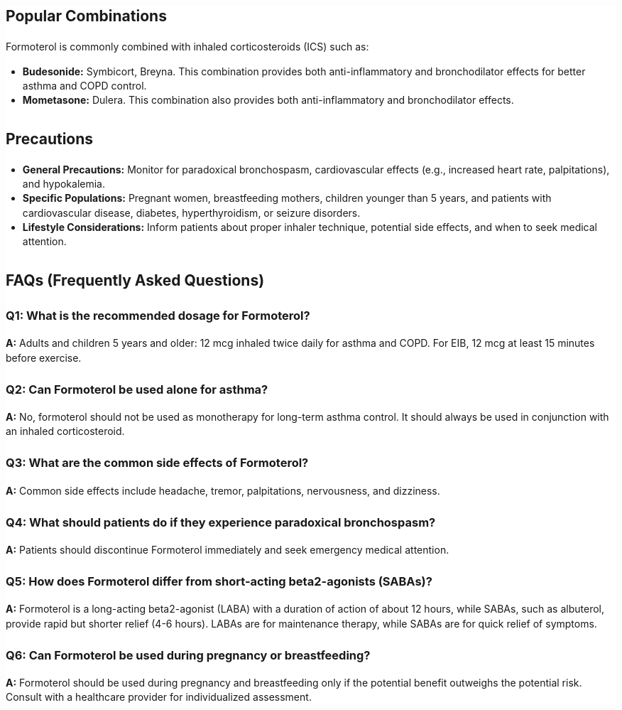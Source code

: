 ## **Popular Combinations**

Formoterol is commonly combined with inhaled corticosteroids (ICS) such as:

* **Budesonide:** Symbicort, Breyna. This combination provides both anti-inflammatory and bronchodilator effects for better asthma and COPD control.
* **Mometasone:** Dulera. This combination also provides both anti-inflammatory and bronchodilator effects.


## **Precautions**

* **General Precautions:** Monitor for paradoxical bronchospasm, cardiovascular effects (e.g., increased heart rate, palpitations), and hypokalemia.
* **Specific Populations:** Pregnant women, breastfeeding mothers, children younger than 5 years, and patients with cardiovascular disease, diabetes, hyperthyroidism, or seizure disorders.
* **Lifestyle Considerations:** Inform patients about proper inhaler technique, potential side effects, and when to seek medical attention.


## **FAQs (Frequently Asked Questions)**

### **Q1: What is the recommended dosage for Formoterol?**

**A:** Adults and children 5 years and older: 12 mcg inhaled twice daily for asthma and COPD.  For EIB, 12 mcg at least 15 minutes before exercise.

### **Q2: Can Formoterol be used alone for asthma?**

**A:** No, formoterol should not be used as monotherapy for long-term asthma control.  It should always be used in conjunction with an inhaled corticosteroid.


### **Q3: What are the common side effects of Formoterol?**

**A:** Common side effects include headache, tremor, palpitations, nervousness, and dizziness.

### **Q4: What should patients do if they experience paradoxical bronchospasm?**

**A:** Patients should discontinue Formoterol immediately and seek emergency medical attention.

### **Q5: How does Formoterol differ from short-acting beta2-agonists (SABAs)?**

**A:** Formoterol is a long-acting beta2-agonist (LABA) with a duration of action of about 12 hours, while SABAs, such as albuterol, provide rapid but shorter relief (4-6 hours).  LABAs are for maintenance therapy, while SABAs are for quick relief of symptoms.

### **Q6: Can Formoterol be used during pregnancy or breastfeeding?**

**A:**  Formoterol should be used during pregnancy and breastfeeding only if the potential benefit outweighs the potential risk. Consult with a healthcare provider for individualized assessment.
